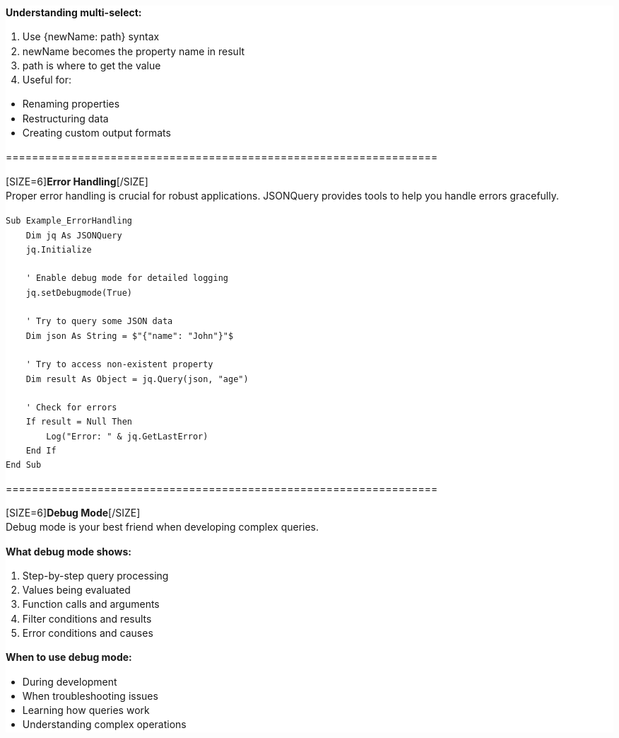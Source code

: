   
  
**Understanding multi-select:**  
1. Use {newName: path} syntax  
2. newName becomes the property name in result  
3. path is where to get the value  
4. Useful for:  
 - Renaming properties  
 - Restructuring data  
 - Creating custom output formats  
  
==================================================================  
  
[SIZE=6]**Error Handling**[/SIZE]  
Proper error handling is crucial for robust applications. JSONQuery provides tools to help you handle errors gracefully.  
  

```B4X
Sub Example_ErrorHandling  
    Dim jq As JSONQuery  
    jq.Initialize  
   
    ' Enable debug mode for detailed logging  
    jq.setDebugmode(True)  
   
    ' Try to query some JSON data  
    Dim json As String = $"{"name": "John"}"$  
   
    ' Try to access non-existent property  
    Dim result As Object = jq.Query(json, "age")  
   
    ' Check for errors  
    If result = Null Then  
        Log("Error: " & jq.GetLastError)  
    End If  
End Sub
```

  
  
==================================================================  
  
[SIZE=6]**Debug Mode**[/SIZE]  
Debug mode is your best friend when developing complex queries.  
  
**What debug mode shows:**  
1. Step-by-step query processing  
2. Values being evaluated  
3. Function calls and arguments  
4. Filter conditions and results  
5. Error conditions and causes  
  
**When to use debug mode:**  
- During development  
- When troubleshooting issues  
- Learning how queries work  
- Understanding complex operations  
  